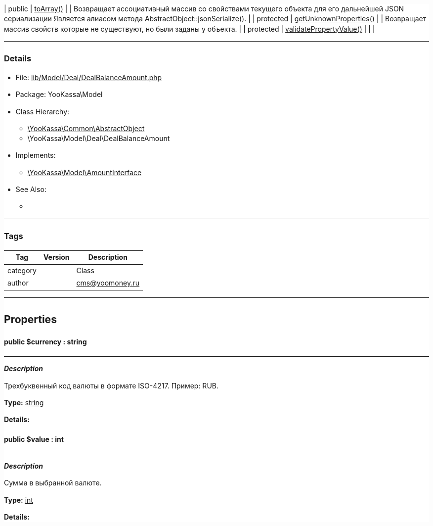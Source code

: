 | public | [toArray()](../classes/YooKassa-Common-AbstractObject.md#method_toArray) |  | Возвращает ассоциативный массив со свойствами текущего объекта для его дальнейшей JSON сериализации Является алиасом метода AbstractObject::jsonSerialize(). |
| protected | [getUnknownProperties()](../classes/YooKassa-Common-AbstractObject.md#method_getUnknownProperties) |  | Возвращает массив свойств которые не существуют, но были заданы у объекта. |
| protected | [validatePropertyValue()](../classes/YooKassa-Common-AbstractObject.md#method_validatePropertyValue) |  |  |

---
### Details
* File: [lib/Model/Deal/DealBalanceAmount.php](../../lib/Model/Deal/DealBalanceAmount.php)
* Package: YooKassa\Model
* Class Hierarchy: 
  * [\YooKassa\Common\AbstractObject](../classes/YooKassa-Common-AbstractObject.md)
  * \YooKassa\Model\Deal\DealBalanceAmount
* Implements:
  * [\YooKassa\Model\AmountInterface](../classes/YooKassa-Model-AmountInterface.md)

* See Also:
  * [](https://yookassa.ru/developers/api)

---
### Tags
| Tag | Version | Description |
| --- | ------- | ----------- |
| category |  | Class |
| author |  | cms@yoomoney.ru |

---
## Properties
<a name="property_currency"></a>
#### public $currency : string
---
***Description***

Трехбуквенный код валюты в формате ISO-4217. Пример: RUB.

**Type:** <a href="../string"><abbr title="string">string</abbr></a>

**Details:**


<a name="property_value"></a>
#### public $value : int
---
***Description***

Сумма в выбранной валюте.

**Type:** <a href="../int"><abbr title="int">int</abbr></a>

**Details:**
